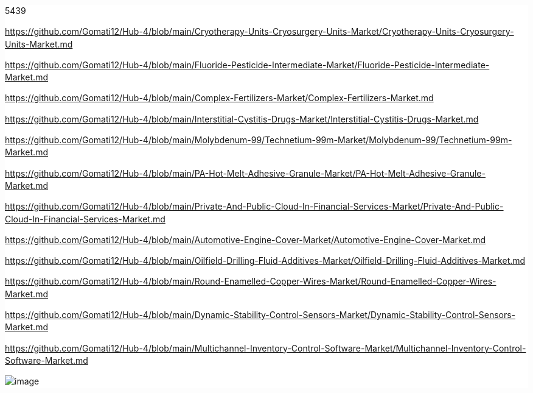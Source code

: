 5439</p><p><a href="https://github.com/Gomati12/Hub-4/blob/main/Cryotherapy-Units-Cryosurgery-Units-Market/Cryotherapy-Units-Cryosurgery-Units-Market.md">https://github.com/Gomati12/Hub-4/blob/main/Cryotherapy-Units-Cryosurgery-Units-Market/Cryotherapy-Units-Cryosurgery-Units-Market.md</a></p><p><a href="https://github.com/Gomati12/Hub-4/blob/main/Fluoride-Pesticide-Intermediate-Market/Fluoride-Pesticide-Intermediate-Market.md">https://github.com/Gomati12/Hub-4/blob/main/Fluoride-Pesticide-Intermediate-Market/Fluoride-Pesticide-Intermediate-Market.md</a></p><p><a href="https://github.com/Gomati12/Hub-4/blob/main/Complex-Fertilizers-Market/Complex-Fertilizers-Market.md">https://github.com/Gomati12/Hub-4/blob/main/Complex-Fertilizers-Market/Complex-Fertilizers-Market.md</a></p><p><a href="https://github.com/Gomati12/Hub-4/blob/main/Interstitial-Cystitis-Drugs-Market/Interstitial-Cystitis-Drugs-Market.md">https://github.com/Gomati12/Hub-4/blob/main/Interstitial-Cystitis-Drugs-Market/Interstitial-Cystitis-Drugs-Market.md</a></p><p><a href="https://github.com/Gomati12/Hub-4/blob/main/Molybdenum-99/Technetium-99m-Market/Molybdenum-99/Technetium-99m-Market.md">https://github.com/Gomati12/Hub-4/blob/main/Molybdenum-99/Technetium-99m-Market/Molybdenum-99/Technetium-99m-Market.md</a></p><p><a href="https://github.com/Gomati12/Hub-4/blob/main/PA-Hot-Melt-Adhesive-Granule-Market/PA-Hot-Melt-Adhesive-Granule-Market.md">https://github.com/Gomati12/Hub-4/blob/main/PA-Hot-Melt-Adhesive-Granule-Market/PA-Hot-Melt-Adhesive-Granule-Market.md</a></p><p><a href="https://github.com/Gomati12/Hub-4/blob/main/Private-And-Public-Cloud-In-Financial-Services-Market/Private-And-Public-Cloud-In-Financial-Services-Market.md">https://github.com/Gomati12/Hub-4/blob/main/Private-And-Public-Cloud-In-Financial-Services-Market/Private-And-Public-Cloud-In-Financial-Services-Market.md</a></p><p><a href="https://github.com/Gomati12/Hub-4/blob/main/Automotive-Engine-Cover-Market/Automotive-Engine-Cover-Market.md">https://github.com/Gomati12/Hub-4/blob/main/Automotive-Engine-Cover-Market/Automotive-Engine-Cover-Market.md</a></p><p><a href="https://github.com/Gomati12/Hub-4/blob/main/Oilfield-Drilling-Fluid-Additives-Market/Oilfield-Drilling-Fluid-Additives-Market.md">https://github.com/Gomati12/Hub-4/blob/main/Oilfield-Drilling-Fluid-Additives-Market/Oilfield-Drilling-Fluid-Additives-Market.md</a></p><p><a href="https://github.com/Gomati12/Hub-4/blob/main/Round-Enamelled-Copper-Wires-Market/Round-Enamelled-Copper-Wires-Market.md">https://github.com/Gomati12/Hub-4/blob/main/Round-Enamelled-Copper-Wires-Market/Round-Enamelled-Copper-Wires-Market.md</a></p><p><a href="https://github.com/Gomati12/Hub-4/blob/main/Dynamic-Stability-Control-Sensors-Market/Dynamic-Stability-Control-Sensors-Market.md">https://github.com/Gomati12/Hub-4/blob/main/Dynamic-Stability-Control-Sensors-Market/Dynamic-Stability-Control-Sensors-Market.md</a></p><p><a href="https://github.com/Gomati12/Hub-4/blob/main/Multichannel-Inventory-Control-Software-Market/Multichannel-Inventory-Control-Software-Market.md">https://github.com/Gomati12/Hub-4/blob/main/Multichannel-Inventory-Control-Software-Market/Multichannel-Inventory-Control-Software-Market.md</a></p>
![image](https://github.com/user-attachments/assets/80910dde-967f-4cde-9cb6-874149fe41c9)
